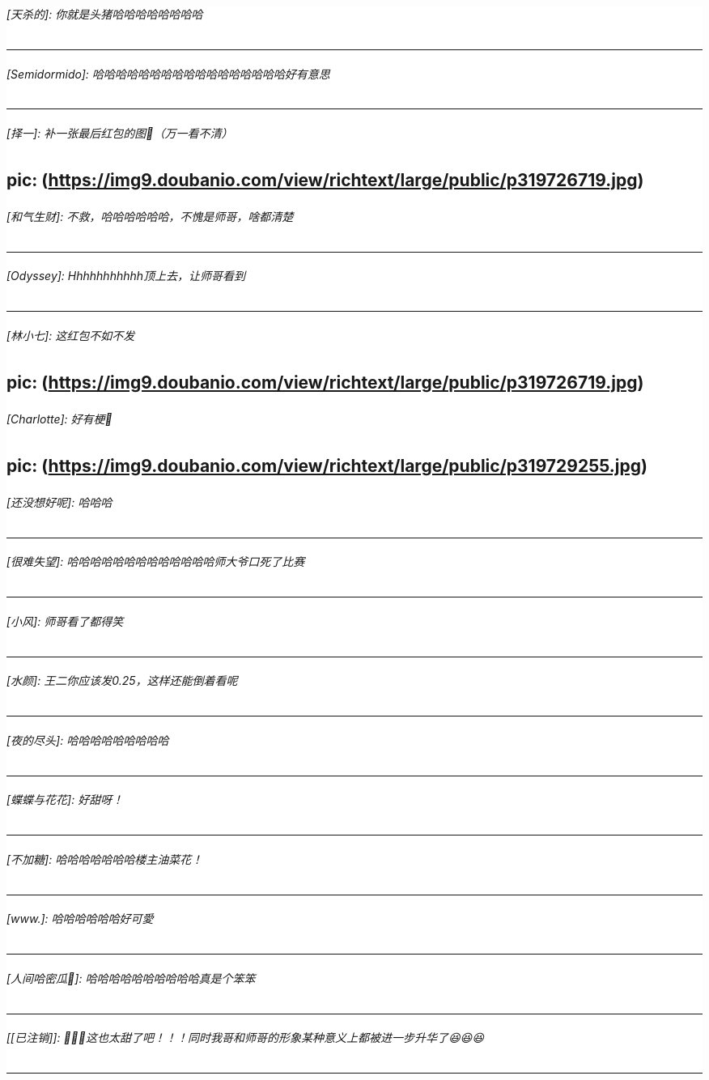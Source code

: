 ###### [天杀的]: 你就是头猪哈哈哈哈哈哈哈哈
---------------------------------------

###### [Semidormido]: 哈哈哈哈哈哈哈哈哈哈哈哈哈哈哈哈哈好有意思
---------------------------------------

###### [择一]: 补一张最后红包的图🤔（万一看不清）
pic: (https://img9.doubanio.com/view/richtext/large/public/p319726719.jpg)
---------------------------------------

###### [和气生财]: 不救，哈哈哈哈哈哈，不愧是师哥，啥都清楚
---------------------------------------

###### [Odyssey]: Hhhhhhhhhhh顶上去，让师哥看到
---------------------------------------

###### [林小七]: 这红包不如不发
pic: (https://img9.doubanio.com/view/richtext/large/public/p319726719.jpg)
---------------------------------------

###### [Charlotte]: 好有梗🤣
pic: (https://img9.doubanio.com/view/richtext/large/public/p319729255.jpg)
---------------------------------------

###### [还没想好呢]: 哈哈哈
---------------------------------------

###### [很难失望]: 哈哈哈哈哈哈哈哈哈哈哈哈哈师大爷口死了比赛
---------------------------------------

###### [小风]: 师哥看了都得笑
---------------------------------------

###### [水颜]: 王二你应该发0.25，这样还能倒着看呢
---------------------------------------

###### [夜的尽头]: 哈哈哈哈哈哈哈哈哈
---------------------------------------

###### [蝶蝶与花花]: 好甜呀！
---------------------------------------

###### [不加糖]: 哈哈哈哈哈哈哈楼主油菜花！
---------------------------------------

###### [www.]: 哈哈哈哈哈哈好可愛
---------------------------------------

###### [人间哈密瓜🍈]: 哈哈哈哈哈哈哈哈哈哈真是个笨笨
---------------------------------------

###### [[已注销]]: 🥰🥰🥰这也太甜了吧！！！同时我哥和师哥的形象某种意义上都被进一步升华了😆😆😆
---------------------------------------
